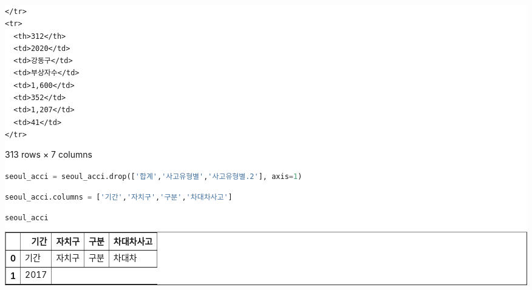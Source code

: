     </tr>
    <tr>
      <th>312</th>
      <td>2020</td>
      <td>강동구</td>
      <td>부상자수</td>
      <td>1,600</td>
      <td>352</td>
      <td>1,207</td>
      <td>41</td>
    </tr>
  </tbody>
</table>
<p>313 rows × 7 columns</p>
</div>




```python
seoul_acci = seoul_acci.drop(['합계','사고유형별','사고유형별.2'], axis=1)
```


```python
seoul_acci.columns = ['기간','자치구','구분','차대차사고']
```


```python
seoul_acci
```




<div>
<style scoped>
    .dataframe tbody tr th:only-of-type {
        vertical-align: middle;
    }

    .dataframe tbody tr th {
        vertical-align: top;
    }

    .dataframe thead th {
        text-align: right;
    }
</style>
<table border="1" class="dataframe">
  <thead>
    <tr style="text-align: right;">
      <th></th>
      <th>기간</th>
      <th>자치구</th>
      <th>구분</th>
      <th>차대차사고</th>
    </tr>
  </thead>
  <tbody>
    <tr>
      <th>0</th>
      <td>기간</td>
      <td>자치구</td>
      <td>구분</td>
      <td>차대차</td>
    </tr>
    <tr>
      <th>1</th>
      <td>2017</td>